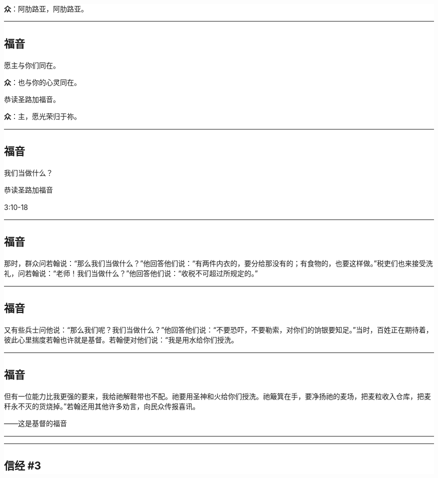 **众**：阿肋路亚，阿肋路亚。

---

## 福音

愿主与你们同在。

**众**：也与你的心灵同在。

恭读圣路加福音。

**众**：主，愿光荣归于祢。

---

## 福音


我们当做什么？


恭读圣路加福音


3:10-18


---

## 福音

那时，群众问若翰说：“那么我们当做什么？”他回答他们说：“有两件内衣的，要分给那没有的；有食物的，也要这样做。”税吏们也来接受洗礼，问若翰说：“老师！我们当做什么？”他回答他们说：“收税不可超过所规定的。”

---

## 福音

又有些兵士问他说：“那么我们呢？我们当做什么？”他回答他们说：“不要恐吓，不要勒索，对你们的饷银要知足。”当时，百姓正在期待着，彼此心里揣度若翰也许就是基督。若翰便对他们说：“我是用水给你们授洗。

---

## 福音

但有一位能力比我更强的要来，我给祂解鞋带也不配。祂要用圣神和火给你们授洗。祂簸箕在手，要净扬祂的麦场，把麦粒收入仓库，把麦秆永不灭的货烧掉。”若翰还用其他许多劝言，向民众传报喜讯。

——这是基督的福音


---



---

## 信经 #3
